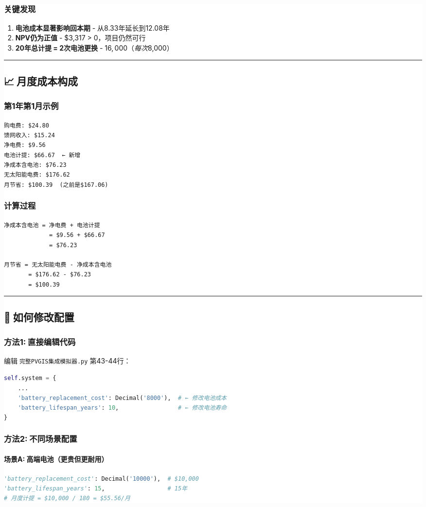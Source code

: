 ### 关键发现
1. **电池成本显著影响回本期** - 从8.33年延长到12.08年
2. **NPV仍为正值** - $3,317 > 0，项目仍然可行
3. **20年总计提 = 2次电池更换** - $16,000（每次$8,000）

---

## 📈 月度成本构成

### 第1年第1月示例
```
购电费: $24.80
馈网收入: $15.24
净电费: $9.56
电池计提: $66.67  ← 新增
净成本含电池: $76.23
无太阳能电费: $176.62
月节省: $100.39  (之前是$167.06)
```

### 计算过程
```
净成本含电池 = 净电费 + 电池计提
             = $9.56 + $66.67
             = $76.23

月节省 = 无太阳能电费 - 净成本含电池
       = $176.62 - $76.23
       = $100.39
```

---

## 🔧 如何修改配置

### 方法1: 直接编辑代码
编辑 `完整PVGIS集成模拟器.py` 第43-44行：

```python
self.system = {
    ...
    'battery_replacement_cost': Decimal('8000'),  # ← 修改电池成本
    'battery_lifespan_years': 10,                 # ← 修改电池寿命
}
```

### 方法2: 不同场景配置

#### 场景A: 高端电池（更贵但更耐用）
```python
'battery_replacement_cost': Decimal('10000'),  # $10,000
'battery_lifespan_years': 15,                  # 15年
# 月度计提 = $10,000 / 180 = $55.56/月
```
